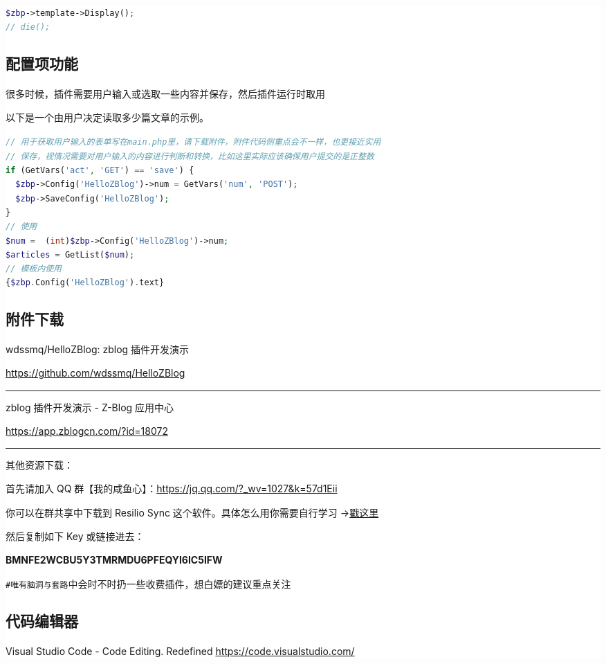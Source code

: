 ```php
$zbp->template->Display();
// die();
```

## 配置项功能

很多时候，插件需要用户输入或选取一些内容并保存，然后插件运行时取用

以下是一个由用户决定读取多少篇文章的示例。

```php
// 用于获取用户输入的表单写在main.php里，请下载附件，附件代码侧重点会不一样，也更接近实用
// 保存，视情况需要对用户输入的内容进行判断和转换，比如这里实际应该确保用户提交的是正整数
if (GetVars('act', 'GET') == 'save') {
  $zbp->Config('HelloZBlog')->num = GetVars('num', 'POST');
  $zbp->SaveConfig('HelloZBlog');
}
// 使用
$num =  (int)$zbp->Config('HelloZBlog')->num;
$articles = GetList($num);
// 模板内使用
{$zbp.Config('HelloZBlog').text}
```

## 附件下载

wdssmq/HelloZBlog: zblog 插件开发演示

https://github.com/wdssmq/HelloZBlog

---

zblog 插件开发演示 - Z-Blog 应用中心

https://app.zblogcn.com/?id=18072

---

其他资源下载：

首先请加入 QQ 群【我的咸鱼心】：https://jq.qq.com/?_wv=1027&k=57d1Eii

你可以在群共享中下载到 Resilio Sync 这个软件。具体怎么用你需要自行学习 →[戳这里](https://www.zhihu.com/topic/20064280/hot "Resilio Sync")

然后复制如下 Key 或链接进去：

**BMNFE2WCBU5Y3TMRMDU6PFEQYI6IC5IFW**

`#唯有脑洞与套路`中会时不时扔一些收费插件，想白嫖的建议重点关注

## 代码编辑器

Visual Studio Code - Code Editing. Redefined
https://code.visualstudio.com/
